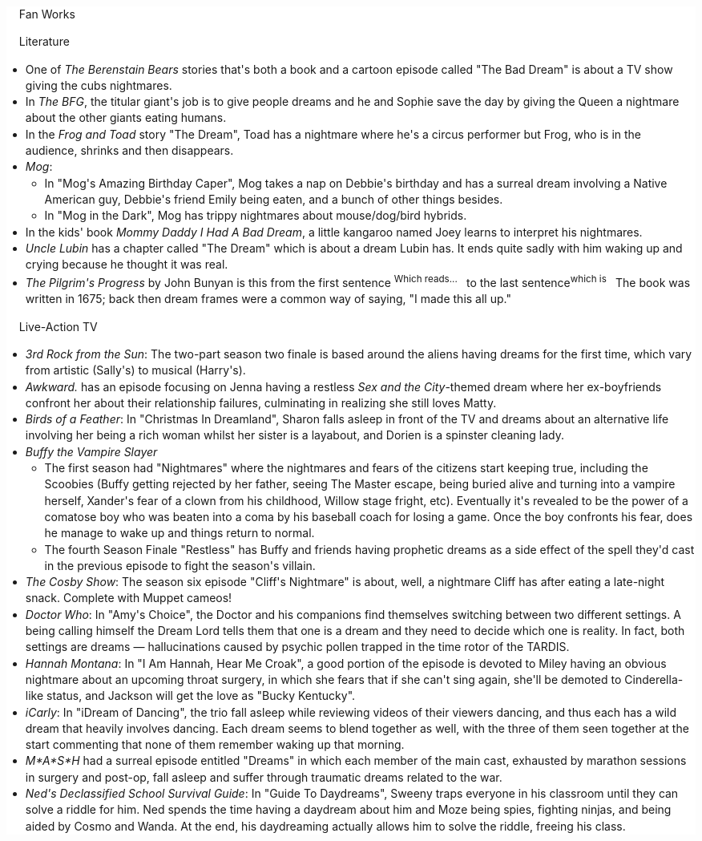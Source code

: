     Fan Works 

    Literature 

-   One of _The Berenstain Bears_ stories that's both a book and a cartoon episode called "The Bad Dream" is about a TV show giving the cubs nightmares.
-   In _The BFG_, the titular giant's job is to give people dreams and he and Sophie save the day by giving the Queen a nightmare about the other giants eating humans.
-   In the _Frog and Toad_ story "The Dream", Toad has a nightmare where he's a circus performer but Frog, who is in the audience, shrinks and then disappears.
-   _Mog_:
    -   In "Mog's Amazing Birthday Caper", Mog takes a nap on Debbie's birthday and has a surreal dream involving a Native American guy, Debbie's friend Emily being eaten, and a bunch of other things besides.
    -   In "Mog in the Dark", Mog has trippy nightmares about mouse/dog/bird hybrids.
-   In the kids' book _Mommy Daddy I Had A Bad Dream_, a little kangaroo named Joey learns to interpret his nightmares.
-   _Uncle Lubin_ has a chapter called "The Dream" which is about a dream Lubin has. It ends quite sadly with him waking up and crying because he thought it was real.
-   _The Pilgrim's Progress_ by John Bunyan is this from the first sentence <sup>Which reads...&nbsp;</sup>  to the last sentence<sup>which is&nbsp;</sup>  The book was written in 1675; back then dream frames were a common way of saying, "I made this all up."

    Live-Action TV 

-   _3rd Rock from the Sun_: The two-part season two finale is based around the aliens having dreams for the first time, which vary from artistic (Sally's) to musical (Harry's).
-   _Awkward._ has an episode focusing on Jenna having a restless _Sex and the City_\-themed dream where her ex-boyfriends confront her about their relationship failures, culminating in realizing she still loves Matty.
-   _Birds of a Feather_: In "Christmas In Dreamland", Sharon falls asleep in front of the TV and dreams about an alternative life involving her being a rich woman whilst her sister is a layabout, and Dorien is a spinster cleaning lady.
-   _Buffy the Vampire Slayer_
    -   The first season had "Nightmares" where the nightmares and fears of the citizens start keeping true, including the Scoobies (Buffy getting rejected by her father, seeing The Master escape, being buried alive and turning into a vampire herself, Xander's fear of a clown from his childhood, Willow stage fright, etc). Eventually it's revealed to be the power of a comatose boy who was beaten into a coma by his baseball coach for losing a game. Once the boy confronts his fear, does he manage to wake up and things return to normal.
    -   The fourth Season Finale "Restless" has Buffy and friends having prophetic dreams as a side effect of the spell they'd cast in the previous episode to fight the season's villain.
-   _The Cosby Show_: The season six episode "Cliff's Nightmare" is about, well, a nightmare Cliff has after eating a late-night snack. Complete with Muppet cameos!
-   _Doctor Who_: In "Amy's Choice", the Doctor and his companions find themselves switching between two different settings. A being calling himself the Dream Lord tells them that one is a dream and they need to decide which one is reality. In fact, both settings are dreams — hallucinations caused by psychic pollen trapped in the time rotor of the TARDIS.
-   _Hannah Montana_: In "I Am Hannah, Hear Me Croak", a good portion of the episode is devoted to Miley having an obvious nightmare about an upcoming throat surgery, in which she fears that if she can't sing again, she'll be demoted to Cinderella-like status, and Jackson will get the love as "Bucky Kentucky".
-   _iCarly_: In "iDream of Dancing", the trio fall asleep while reviewing videos of their viewers dancing, and thus each has a wild dream that heavily involves dancing. Each dream seems to blend together as well, with the three of them seen together at the start commenting that none of them remember waking up that morning.
-   _M\*A\*S\*H_ had a surreal episode entitled "Dreams" in which each member of the main cast, exhausted by marathon sessions in surgery and post-op, fall asleep and suffer through traumatic dreams related to the war.
-   _Ned's Declassified School Survival Guide_: In "Guide To Daydreams", Sweeny traps everyone in his classroom until they can solve a riddle for him. Ned spends the time having a daydream about him and Moze being spies, fighting ninjas, and being aided by Cosmo and Wanda. At the end, his daydreaming actually allows him to solve the riddle, freeing his class.